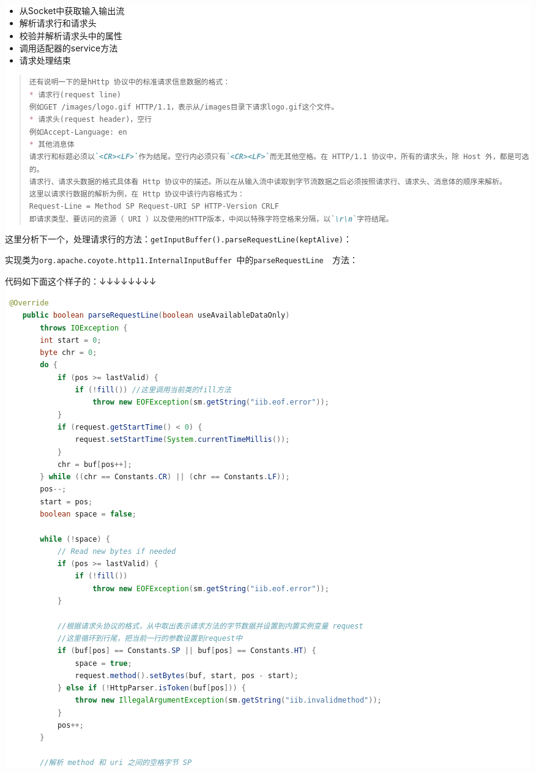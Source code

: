 * 从Socket中获取输入输出流
* 解析请求行和请求头
* 校验并解析请求头中的属性
* 调用适配器的service方法
* 请求处理结束

> ```markdown
> 还有说明一下的是hHttp 协议中的标准请求信息数据的格式： 
> * 请求行(request line)
> 例如GET /images/logo.gif HTTP/1.1，表示从/images目录下请求logo.gif这个文件。
> * 请求头(request header)，空行
> 例如Accept-Language: en
> * 其他消息体
> 请求行和标题必须以`<CR><LF>`作为结尾。空行内必须只有`<CR><LF>`而无其他空格。在 HTTP/1.1 协议中，所有的请求头，除 Host 外，都是可选的。 
> 请求行、请求头数据的格式具体看 Http 协议中的描述。所以在从输入流中读取到字节流数据之后必须按照请求行、请求头、消息体的顺序来解析。 
> 这里以请求行数据的解析为例，在 Http 协议中该行内容格式为：
> Request-Line = Method SP Request-URI SP HTTP-Version CRLF
> 即请求类型、要访问的资源（ URI ）以及使用的HTTP版本，中间以特殊字符空格来分隔，以`\r\n`字符结尾。
> 
> ```

这里分析下一个，处理请求行的方法：`getInputBuffer().parseRequestLine(keptAlive)`：

实现类为`org.apache.coyote.http11.InternalInputBuffer `中的`parseRequestLine  `方法：

代码如下面这个样子的：↓↓↓↓↓↓↓↓

```java
 @Override
    public boolean parseRequestLine(boolean useAvailableDataOnly)
        throws IOException {
        int start = 0;
        byte chr = 0;
        do {
            if (pos >= lastValid) {
                if (!fill()) //这里调用当前类的fill方法
                    throw new EOFException(sm.getString("iib.eof.error"));
            }
            if (request.getStartTime() < 0) {
                request.setStartTime(System.currentTimeMillis());
            }
            chr = buf[pos++];
        } while ((chr == Constants.CR) || (chr == Constants.LF));
        pos--;
        start = pos;
        boolean space = false;
        
        while (!space) {
            // Read new bytes if needed
            if (pos >= lastValid) {
                if (!fill())
                    throw new EOFException(sm.getString("iib.eof.error"));
            }
            
            //根据请求头协议的格式，从中取出表示请求方法的字节数据并设置到内置实例变量 request
            //这里循环到行尾，把当前一行的参数设置到request中
            if (buf[pos] == Constants.SP || buf[pos] == Constants.HT) {
                space = true;
                request.method().setBytes(buf, start, pos - start);
            } else if (!HttpParser.isToken(buf[pos])) {
                throw new IllegalArgumentException(sm.getString("iib.invalidmethod"));
            }
            pos++;
        }

        //解析 method 和 uri 之间的空格字节 SP
```